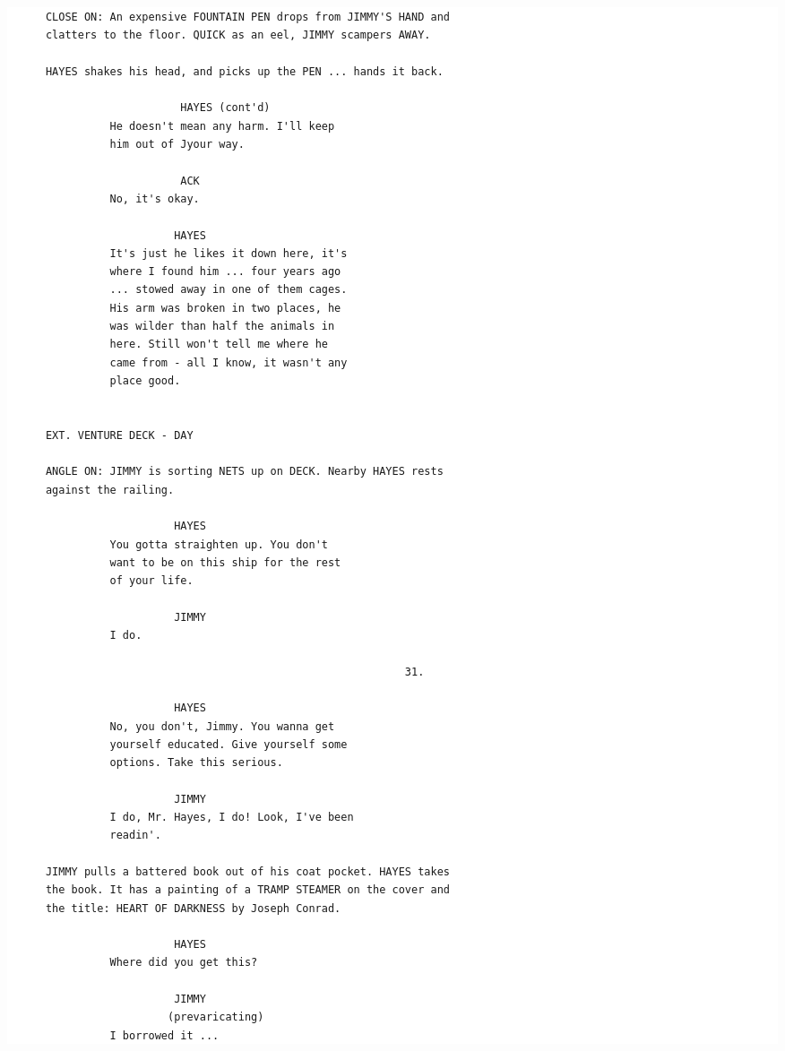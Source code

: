           CLOSE ON: An expensive FOUNTAIN PEN drops from JIMMY'S HAND and
          clatters to the floor. QUICK as an eel, JIMMY scampers AWAY.
          
          HAYES shakes his head, and picks up the PEN ... hands it back.
          
                               HAYES (cont'd)
                    He doesn't mean any harm. I'll keep
                    him out of Jyour way.
          
                               ACK
                    No, it's okay.
          
                              HAYES
                    It's just he likes it down here, it's
                    where I found him ... four years ago
                    ... stowed away in one of them cages.
                    His arm was broken in two places, he
                    was wilder than half the animals in
                    here. Still won't tell me where he
                    came from - all I know, it wasn't any
                    place good.
          
          
          EXT. VENTURE DECK - DAY
          
          ANGLE ON: JIMMY is sorting NETS up on DECK. Nearby HAYES rests
          against the railing.
          
                              HAYES
                    You gotta straighten up. You don't
                    want to be on this ship for the rest
                    of your life.
          
                              JIMMY
                    I do.
          
                                                                  31.
          
                              HAYES
                    No, you don't, Jimmy. You wanna get
                    yourself educated. Give yourself some
                    options. Take this serious.
          
                              JIMMY
                    I do, Mr. Hayes, I do! Look, I've been
                    readin'.
          
          JIMMY pulls a battered book out of his coat pocket. HAYES takes
          the book. It has a painting of a TRAMP STEAMER on the cover and
          the title: HEART OF DARKNESS by Joseph Conrad.
          
                              HAYES
                    Where did you get this?
          
                              JIMMY
                             (prevaricating)
                    I borrowed it ...
          